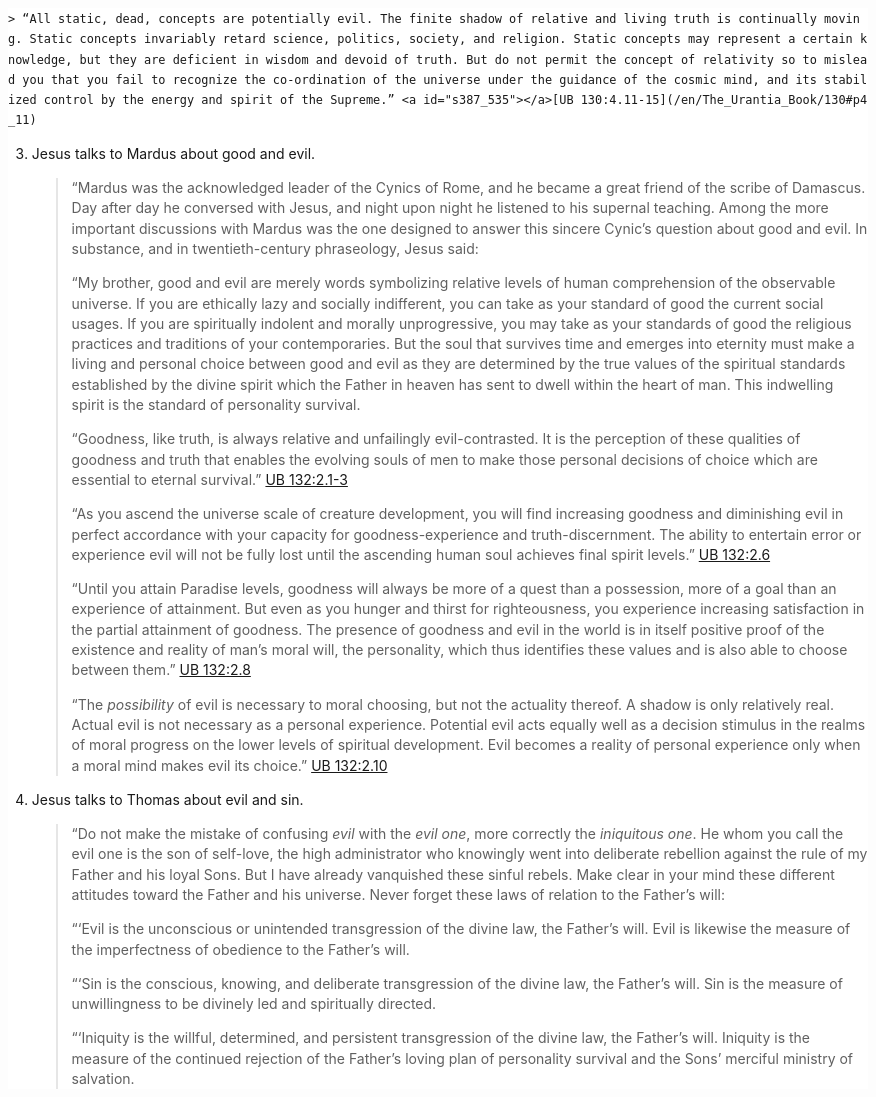 	> “All static, dead, concepts are potentially evil. The finite shadow of relative and living truth is continually moving. Static concepts invariably retard science, politics, society, and religion. Static concepts may represent a certain knowledge, but they are deficient in wisdom and devoid of truth. But do not permit the concept of relativity so to mislead you that you fail to recognize the co-ordination of the universe under the guidance of the cosmic mind, and its stabilized control by the energy and spirit of the Supreme.” <a id="s387_535"></a>[UB 130:4.11-15](/en/The_Urantia_Book/130#p4_11)
3. Jesus talks to Mardus about good and evil.
	> “Mardus was the acknowledged leader of the Cynics of Rome, and he became a great friend of the scribe of Damascus. Day after day he conversed with Jesus, and night upon night he listened to his supernal teaching. Among the more important discussions with Mardus was the one designed to answer this sincere Cynic’s question about good and evil. In substance, and in twentieth-century phraseology, Jesus said:
	> 
	> “My brother, good and evil are merely words symbolizing relative levels of human comprehension of the observable universe. If you are ethically lazy and socially indifferent, you can take as your standard of good the current social usages. If you are spiritually indolent and morally unprogressive, you may take as your standards of good the religious practices and traditions of your contemporaries. But the soul that survives time and emerges into eternity must make a living and personal choice between good and evil as they are determined by the true values of the spiritual standards established by the divine spirit which the Father in heaven has sent to dwell within the heart of man. This indwelling spirit is the standard of personality survival.
	> 
	> “Goodness, like truth, is always relative and unfailingly evil-contrasted. It is the perception of these qualities of goodness and truth that enables the evolving souls of men to make those personal decisions of choice which are essential to eternal survival.” <a id="s393_264"></a>[UB 132:2.1-3](/en/The_Urantia_Book/132#p2_1)
	> 
	> “As you ascend the universe scale of creature development, you will find increasing goodness and diminishing evil in perfect accordance with your capacity for goodness-experience and truth-discernment. The ability to entertain error or experience evil will not be fully lost until the ascending human soul achieves final spirit levels.” <a id="s395_340"></a>[UB 132:2.6](/en/The_Urantia_Book/132#p2_6)
	> 
	> “Until you attain Paradise levels, goodness will always be more of a quest than a possession, more of a goal than an experience of attainment. But even as you hunger and thirst for righteousness, you experience increasing satisfaction in the partial attainment of goodness. The presence of goodness and evil in the world is in itself positive proof of the existence and reality of man’s moral will, the personality, which thus identifies these values and is also able to choose between them.” <a id="s397_496"></a>[UB 132:2.8](/en/The_Urantia_Book/132#p2_8)
	> 
	> “The _possibility_ of evil is necessary to moral choosing, but not the actuality thereof. A shadow is only relatively real. Actual evil is not necessary as a personal experience. Potential evil acts equally well as a decision stimulus in the realms of moral progress on the lower levels of spiritual development. Evil becomes a reality of personal experience only when a moral mind makes evil its choice.” <a id="s399_409"></a>[UB 132:2.10](/en/The_Urantia_Book/132#p2_10)
4. Jesus talks to Thomas about evil and sin.
	> “Do not make the mistake of confusing _evil_ with the _evil one_, more correctly the _iniquitous one_. He whom you call the evil one is the son of self-love, the high administrator who knowingly went into deliberate rebellion against the rule of my Father and his loyal Sons. But I have already vanquished these sinful rebels. Make clear in your mind these different attitudes toward the Father and his universe. Never forget these laws of relation to the Father’s will:
	> 
	> “‘Evil is the unconscious or unintended transgression of the divine law, the Father’s will. Evil is likewise the measure of the imperfectness of obedience to the Father’s will.
	> 
	> “‘Sin is the conscious, knowing, and deliberate transgression of the divine law, the Father’s will. Sin is the measure of unwillingness to be divinely led and spiritually directed.
	> 
	> “‘Iniquity is the willful, determined, and persistent transgression of the divine law, the Father’s will. Iniquity is the measure of the continued rejection of the Father’s loving plan of personality survival and the Sons’ merciful ministry of salvation.
	> 